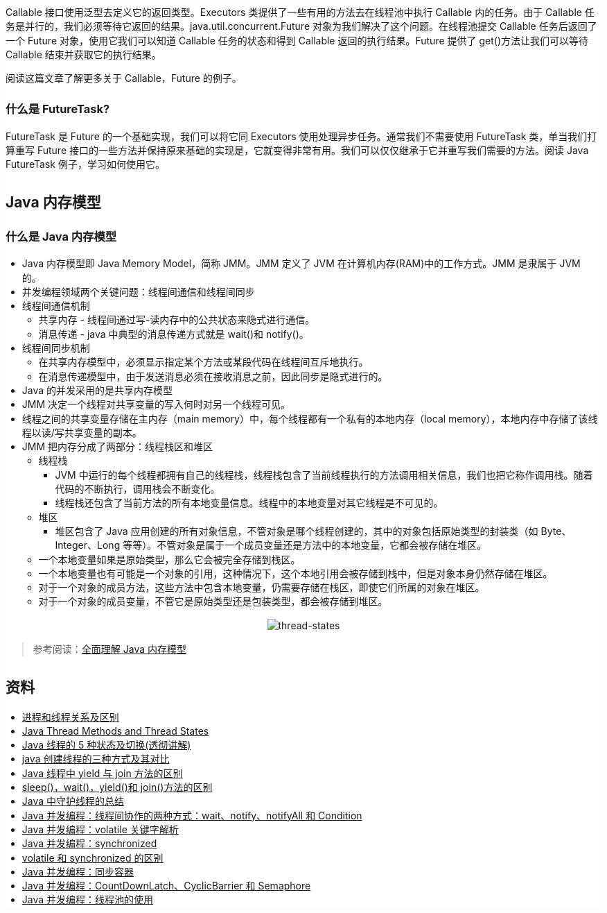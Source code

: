 Callable 接口使用泛型去定义它的返回类型。Executors 类提供了一些有用的方法去在线程池中执行 Callable 内的任务。由于 Callable 任务是并行的，我们必须等待它返回的结果。java.util.concurrent.Future 对象为我们解决了这个问题。在线程池提交 Callable 任务后返回了一个 Future 对象，使用它我们可以知道 Callable 任务的状态和得到 Callable 返回的执行结果。Future 提供了 get()方法让我们可以等待 Callable 结束并获取它的执行结果。

阅读这篇文章了解更多关于 Callable，Future 的例子。

### 什么是 FutureTask?

FutureTask 是 Future 的一个基础实现，我们可以将它同 Executors 使用处理异步任务。通常我们不需要使用 FutureTask 类，单当我们打算重写 Future 接口的一些方法并保持原来基础的实现是，它就变得非常有用。我们可以仅仅继承于它并重写我们需要的方法。阅读 Java FutureTask 例子，学习如何使用它。

## Java 内存模型

### 什么是 Java 内存模型

* Java 内存模型即 Java Memory Model，简称 JMM。JMM 定义了 JVM 在计算机内存(RAM)中的工作方式。JMM 是隶属于 JVM 的。
* 并发编程领域两个关键问题：线程间通信和线程间同步
* 线程间通信机制
  * 共享内存 - 线程间通过写-读内存中的公共状态来隐式进行通信。
  * 消息传递 - java 中典型的消息传递方式就是 wait()和 notify()。
* 线程间同步机制
  * 在共享内存模型中，必须显示指定某个方法或某段代码在线程间互斥地执行。
  * 在消息传递模型中，由于发送消息必须在接收消息之前，因此同步是隐式进行的。
* Java 的并发采用的是共享内存模型
* JMM 决定一个线程对共享变量的写入何时对另一个线程可见。
* 线程之间的共享变量存储在主内存（main memory）中，每个线程都有一个私有的本地内存（local memory），本地内存中存储了该线程以读/写共享变量的副本。
* JMM 把内存分成了两部分：线程栈区和堆区
  * 线程栈
    * JVM 中运行的每个线程都拥有自己的线程栈，线程栈包含了当前线程执行的方法调用相关信息，我们也把它称作调用栈。随着代码的不断执行，调用栈会不断变化。
    * 线程栈还包含了当前方法的所有本地变量信息。线程中的本地变量对其它线程是不可见的。
  * 堆区
    * 堆区包含了 Java 应用创建的所有对象信息，不管对象是哪个线程创建的，其中的对象包括原始类型的封装类（如 Byte、Integer、Long 等等）。不管对象是属于一个成员变量还是方法中的本地变量，它都会被存储在堆区。
  * 一个本地变量如果是原始类型，那么它会被完全存储到栈区。
  * 一个本地变量也有可能是一个对象的引用，这种情况下，这个本地引用会被存储到栈中，但是对象本身仍然存储在堆区。
  * 对于一个对象的成员方法，这些方法中包含本地变量，仍需要存储在栈区，即使它们所属的对象在堆区。
  * 对于一个对象的成员变量，不管它是原始类型还是包装类型，都会被存储到堆区。

<p align="center">
  <img src="https://raw.githubusercontent.com/dunwu/javase-notes/master/images/concurrent/jmm-model.png" alt="thread-states">
</p>

> 参考阅读：[全面理解 Java 内存模型](https://blog.csdn.net/suifeng3051/article/details/52611310)

## 资料

* [进程和线程关系及区别](https://blog.csdn.net/yaosiming2011/article/details/44280797)
* [Java Thread Methods and Thread States](https://www.w3resource.com/java-tutorial/java-threadclass-methods-and-threadstates.php)
* [Java 线程的 5 种状态及切换(透彻讲解)](https://blog.csdn.net/pange1991/article/details/53860651)
* [java 创建线程的三种方式及其对比](https://blog.csdn.net/longshengguoji/article/details/41126119)
* [Java 线程中 yield 与 join 方法的区别](http://www.importnew.com/14958.html)
* [sleep()，wait()，yield()和 join()方法的区别](https://blog.csdn.net/xiangwanpeng/article/details/54972952)
* [Java 中守护线程的总结](https://blog.csdn.net/shimiso/article/details/8964414)
* [Java 并发编程：线程间协作的两种方式：wait、notify、notifyAll 和 Condition](http://www.cnblogs.com/dolphin0520/p/3920385.html)
* [Java 并发编程：volatile 关键字解析](http://www.cnblogs.com/dolphin0520/p/3920373.html)
* [Java 并发编程：synchronized](http://www.cnblogs.com/dolphin0520/p/3923737.html)
* [volatile 和 synchronized 的区别](https://blog.csdn.net/suifeng3051/article/details/52611233)
* [Java 并发编程：同步容器](https://www.cnblogs.com/dolphin0520/p/3933404.html)
* [Java 并发编程：CountDownLatch、CyclicBarrier 和 Semaphore](http://www.cnblogs.com/dolphin0520/p/3920397.html)
* [Java 并发编程：线程池的使用](http://www.cnblogs.com/dolphin0520/p/3932921.html)